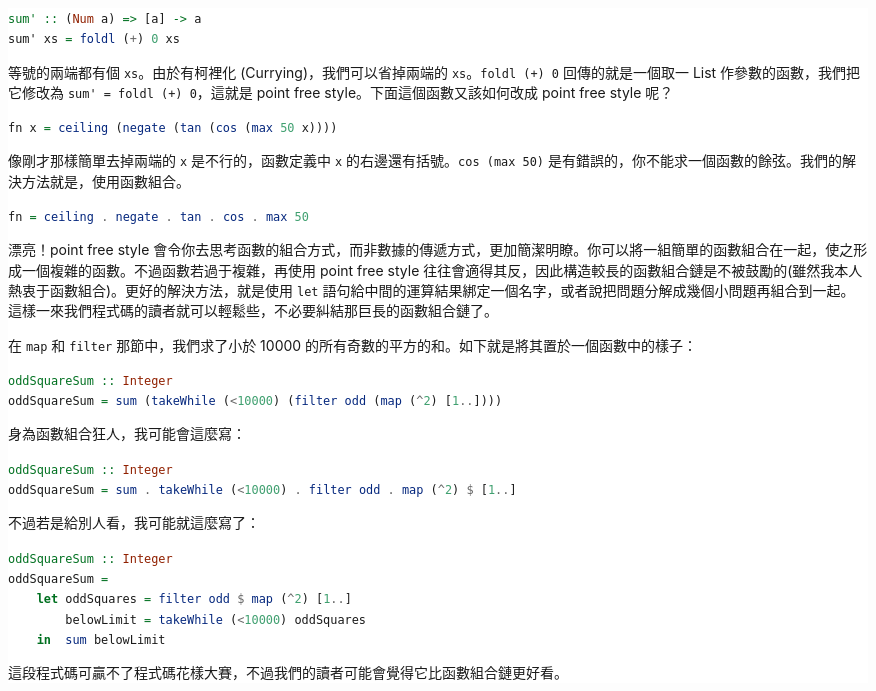 ```haskell
sum' :: (Num a) => [a] -> a     
sum' xs = foldl (+) 0 xs
```

等號的兩端都有個 `xs`。由於有柯裡化 \(Currying\)，我們可以省掉兩端的 `xs`。`foldl (+) 0` 回傳的就是一個取一 List 作參數的函數，我們把它修改為 `sum' = foldl (+) 0`，這就是 point free style。下面這個函數又該如何改成 point free style 呢？

```haskell
fn x = ceiling (negate (tan (cos (max 50 x))))
```

像剛才那樣簡單去掉兩端的 `x` 是不行的，函數定義中 `x` 的右邊還有括號。`cos (max 50)` 是有錯誤的，你不能求一個函數的餘弦。我們的解決方法就是，使用函數組合。

```haskell
fn = ceiling . negate . tan . cos . max 50
```

漂亮！point free style 會令你去思考函數的組合方式，而非數據的傳遞方式，更加簡潔明瞭。你可以將一組簡單的函數組合在一起，使之形成一個複雜的函數。不過函數若過于複雜，再使用 point free style 往往會適得其反，因此構造較長的函數組合鏈是不被鼓勵的\(雖然我本人熱衷于函數組合\)。更好的解決方法，就是使用 `let` 語句給中間的運算結果綁定一個名字，或者說把問題分解成幾個小問題再組合到一起。這樣一來我們程式碼的讀者就可以輕鬆些，不必要糾結那巨長的函數組合鏈了。

在 `map` 和 `filter` 那節中，我們求了小於 10000 的所有奇數的平方的和。如下就是將其置於一個函數中的樣子：

```haskell
oddSquareSum :: Integer  
oddSquareSum = sum (takeWhile (<10000) (filter odd (map (^2) [1..])))
```

身為函數組合狂人，我可能會這麼寫：

```haskell
oddSquareSum :: Integer  
oddSquareSum = sum . takeWhile (<10000) . filter odd . map (^2) $ [1..]
```

不過若是給別人看，我可能就這麼寫了：

```haskell
oddSquareSum :: Integer  
oddSquareSum =   
    let oddSquares = filter odd $ map (^2) [1..]  
        belowLimit = takeWhile (<10000) oddSquares  
    in  sum belowLimit
```

這段程式碼可贏不了程式碼花樣大賽，不過我們的讀者可能會覺得它比函數組合鏈更好看。

